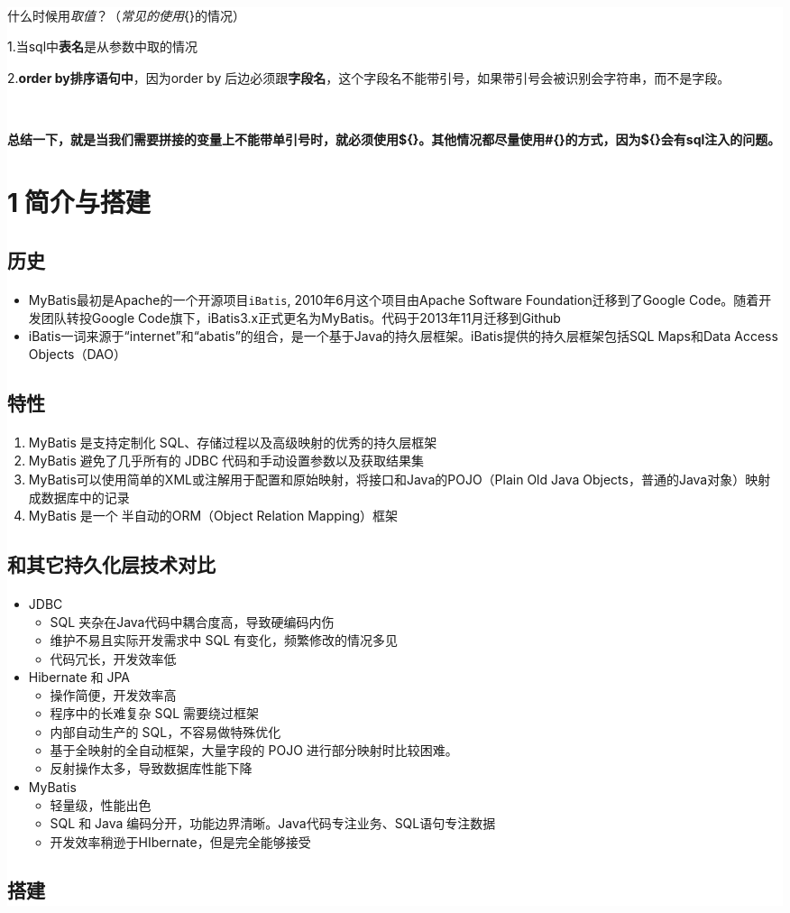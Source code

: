 
什么时候用${ }取值？（常见的使用${}的情况）

1.当sql中**表名**是从参数中取的情况

2.**order by排序语句中**，因为order by 后边必须跟**字段名**，这个字段名不能带引号，如果带引号会被识别会字符串，而不是字段。

<br>

**总结一下，就是当我们需要拼接的变量上不能带单引号时，就必须使用${}。其他情况都尽量使用#{}的方式，因为${}会有sql注入的问题。**




# 1 简介与搭建

## 历史

-    MyBatis最初是Apache的一个开源项目`iBatis`, 2010年6月这个项目由Apache Software Foundation迁移到了Google Code。随着开发团队转投Google Code旗下，iBatis3.x正式更名为MyBatis。代码于2013年11月迁移到Github
-    iBatis一词来源于“internet”和“abatis”的组合，是一个基于Java的持久层框架。iBatis提供的持久层框架包括SQL Maps和Data Access Objects（DAO）



## 特性

1. MyBatis 是支持定制化 SQL、存储过程以及高级映射的优秀的持久层框架
2. MyBatis 避免了几乎所有的 JDBC 代码和手动设置参数以及获取结果集
3. MyBatis可以使用简单的XML或注解用于配置和原始映射，将接口和Java的POJO（Plain Old Java Objects，普通的Java对象）映射成数据库中的记录
4. MyBatis 是一个 半自动的ORM（Object Relation Mapping）框架



## 和其它持久化层技术对比

- JDBC  
  - SQL 夹杂在Java代码中耦合度高，导致硬编码内伤  
  - 维护不易且实际开发需求中 SQL 有变化，频繁修改的情况多见  
  - 代码冗长，开发效率低
- Hibernate 和 JPA
  - 操作简便，开发效率高  
  - 程序中的长难复杂 SQL 需要绕过框架  
  - 内部自动生产的 SQL，不容易做特殊优化  
  - 基于全映射的全自动框架，大量字段的 POJO 进行部分映射时比较困难。  
  - 反射操作太多，导致数据库性能下降
- MyBatis
  - 轻量级，性能出色  
  - SQL 和 Java 编码分开，功能边界清晰。Java代码专注业务、SQL语句专注数据  
  - 开发效率稍逊于HIbernate，但是完全能够接受



## 搭建
